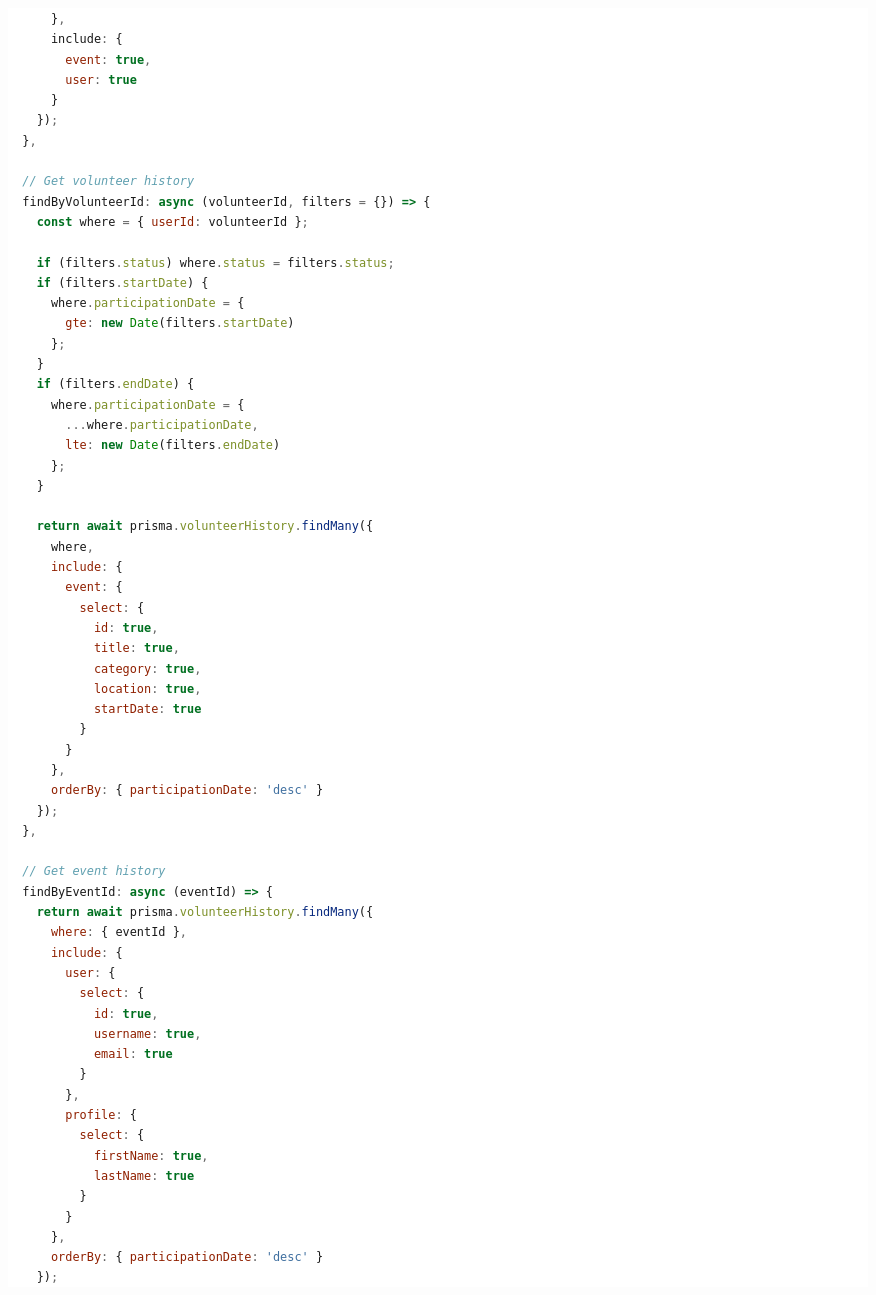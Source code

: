 ```javascript
      },
      include: {
        event: true,
        user: true
      }
    });
  },

  // Get volunteer history
  findByVolunteerId: async (volunteerId, filters = {}) => {
    const where = { userId: volunteerId };

    if (filters.status) where.status = filters.status;
    if (filters.startDate) {
      where.participationDate = {
        gte: new Date(filters.startDate)
      };
    }
    if (filters.endDate) {
      where.participationDate = {
        ...where.participationDate,
        lte: new Date(filters.endDate)
      };
    }

    return await prisma.volunteerHistory.findMany({
      where,
      include: {
        event: {
          select: {
            id: true,
            title: true,
            category: true,
            location: true,
            startDate: true
          }
        }
      },
      orderBy: { participationDate: 'desc' }
    });
  },

  // Get event history
  findByEventId: async (eventId) => {
    return await prisma.volunteerHistory.findMany({
      where: { eventId },
      include: {
        user: {
          select: {
            id: true,
            username: true,
            email: true
          }
        },
        profile: {
          select: {
            firstName: true,
            lastName: true
          }
        }
      },
      orderBy: { participationDate: 'desc' }
    });
```